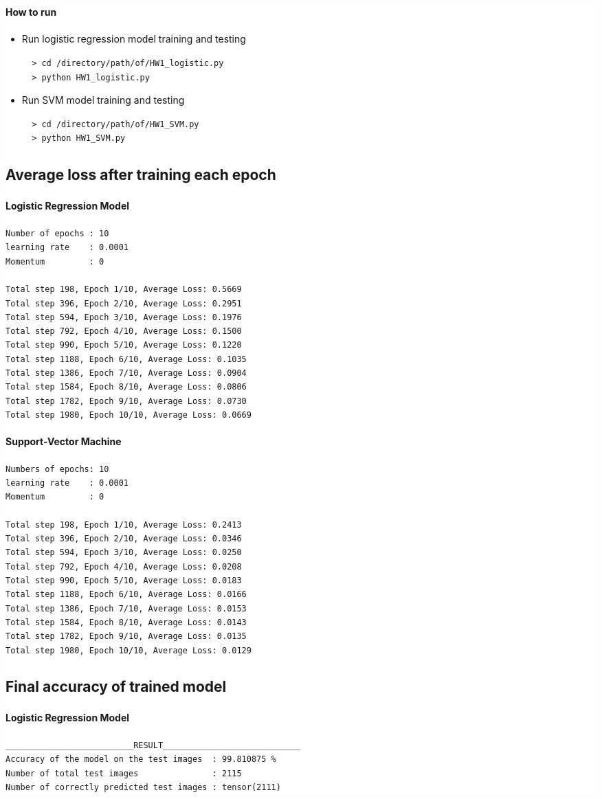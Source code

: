 #### How to run
- Run logistic regression model training and testing

        > cd /directory/path/of/HW1_logistic.py
        > python HW1_logistic.py

- Run SVM model training and testing

        > cd /directory/path/of/HW1_SVM.py
        > python HW1_SVM.py

## Average loss after training each epoch
#### Logistic Regression Model

    Number of epochs : 10
    learning rate    : 0.0001
    Momentum         : 0

    Total step 198, Epoch 1/10, Average Loss: 0.5669
    Total step 396, Epoch 2/10, Average Loss: 0.2951
    Total step 594, Epoch 3/10, Average Loss: 0.1976
    Total step 792, Epoch 4/10, Average Loss: 0.1500
    Total step 990, Epoch 5/10, Average Loss: 0.1220
    Total step 1188, Epoch 6/10, Average Loss: 0.1035
    Total step 1386, Epoch 7/10, Average Loss: 0.0904
    Total step 1584, Epoch 8/10, Average Loss: 0.0806
    Total step 1782, Epoch 9/10, Average Loss: 0.0730
    Total step 1980, Epoch 10/10, Average Loss: 0.0669

#### Support-Vector Machine

    Numbers of epochs: 10
    learning rate    : 0.0001
    Momentum         : 0

    Total step 198, Epoch 1/10, Average Loss: 0.2413
    Total step 396, Epoch 2/10, Average Loss: 0.0346
    Total step 594, Epoch 3/10, Average Loss: 0.0250
    Total step 792, Epoch 4/10, Average Loss: 0.0208
    Total step 990, Epoch 5/10, Average Loss: 0.0183
    Total step 1188, Epoch 6/10, Average Loss: 0.0166
    Total step 1386, Epoch 7/10, Average Loss: 0.0153
    Total step 1584, Epoch 8/10, Average Loss: 0.0143
    Total step 1782, Epoch 9/10, Average Loss: 0.0135
    Total step 1980, Epoch 10/10, Average Loss: 0.0129

## Final accuracy of trained model
#### Logistic Regression Model
    __________________________RESULT____________________________
    Accuracy of the model on the test images  : 99.810875 %
    Number of total test images               : 2115
    Number of correctly predicted test images : tensor(2111)
